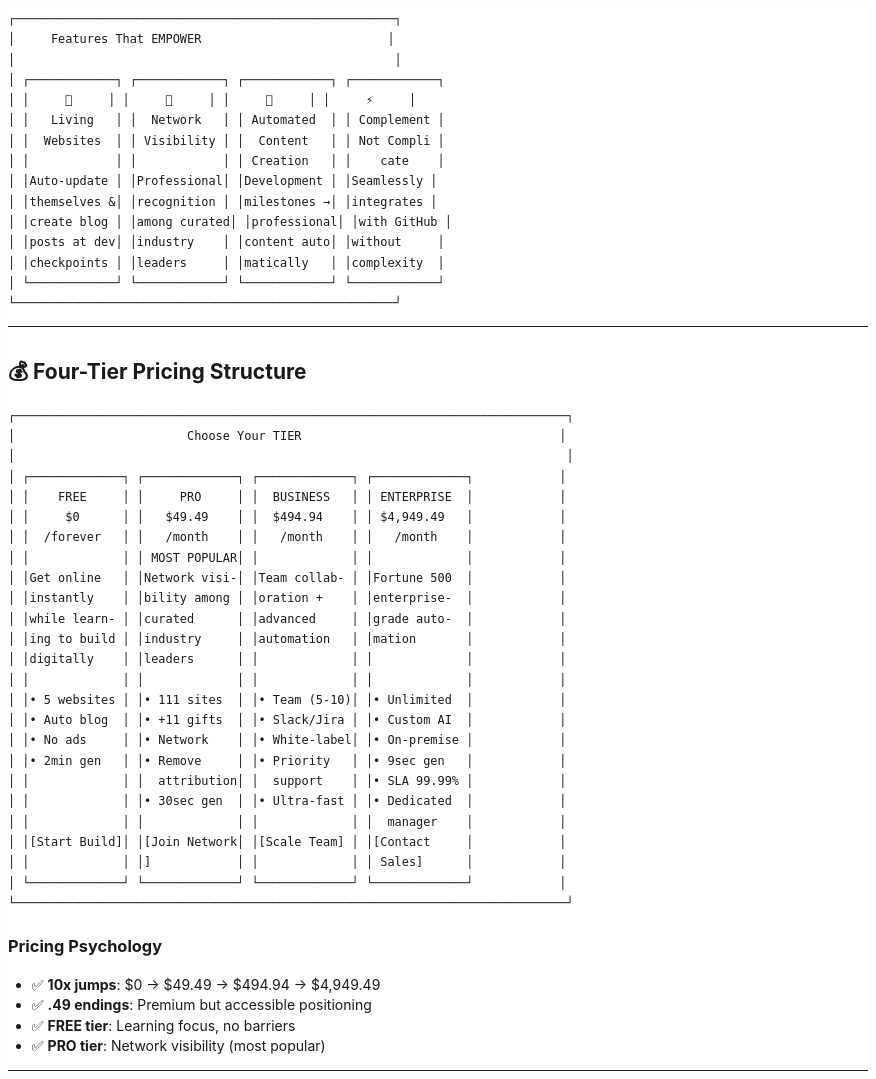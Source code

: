 ```
┌─────────────────────────────────────────────────────┐
│     Features That EMPOWER                          │
│                                                     │
│ ┌────────────┐ ┌────────────┐ ┌────────────┐ ┌────────────┐
│ │     🔄     │ │     👥     │ │     🎨     │ │     ⚡     │
│ │   Living   │ │  Network   │ │ Automated  │ │ Complement │
│ │  Websites  │ │ Visibility │ │  Content   │ │ Not Compli │
│ │            │ │            │ │ Creation   │ │    cate    │
│ │Auto-update │ │Professional│ │Development │ │Seamlessly │
│ │themselves &│ │recognition │ │milestones →│ │integrates │
│ │create blog │ │among curated│ │professional│ │with GitHub │
│ │posts at dev│ │industry    │ │content auto│ │without     │
│ │checkpoints │ │leaders     │ │matically   │ │complexity  │
│ └────────────┘ └────────────┘ └────────────┘ └────────────┘
└─────────────────────────────────────────────────────┘
```

---

## 💰 **Four-Tier Pricing Structure**

```
┌─────────────────────────────────────────────────────────────────────────────┐
│                        Choose Your TIER                                    │
│                                                                             │
│ ┌─────────────┐ ┌─────────────┐ ┌─────────────┐ ┌─────────────┐            │
│ │    FREE     │ │     PRO     │ │  BUSINESS   │ │ ENTERPRISE  │            │
│ │     $0      │ │   $49.49    │ │  $494.94    │ │ $4,949.49   │            │
│ │  /forever   │ │   /month    │ │   /month    │ │   /month    │            │
│ │             │ │ MOST POPULAR│ │             │ │             │            │
│ │Get online   │ │Network visi-│ │Team collab- │ │Fortune 500  │            │
│ │instantly    │ │bility among │ │oration +    │ │enterprise-  │            │
│ │while learn- │ │curated      │ │advanced     │ │grade auto-  │            │
│ │ing to build │ │industry     │ │automation   │ │mation       │            │
│ │digitally    │ │leaders      │ │             │ │             │            │
│ │             │ │             │ │             │ │             │            │
│ │• 5 websites │ │• 111 sites  │ │• Team (5-10)│ │• Unlimited  │            │
│ │• Auto blog  │ │• +11 gifts  │ │• Slack/Jira │ │• Custom AI  │            │
│ │• No ads     │ │• Network    │ │• White-label│ │• On-premise │            │
│ │• 2min gen   │ │• Remove     │ │• Priority   │ │• 9sec gen   │            │
│ │             │ │  attribution│ │  support    │ │• SLA 99.99% │            │
│ │             │ │• 30sec gen  │ │• Ultra-fast │ │• Dedicated  │            │
│ │             │ │             │ │             │ │  manager    │            │
│ │[Start Build]│ │[Join Network│ │[Scale Team] │ │[Contact     │            │
│ │             │ │]            │ │             │ │ Sales]      │            │
│ └─────────────┘ └─────────────┘ └─────────────┘ └─────────────┘            │
└─────────────────────────────────────────────────────────────────────────────┘
```

### **Pricing Psychology**
- ✅ **10x jumps**: $0 → $49.49 → $494.94 → $4,949.49
- ✅ **.49 endings**: Premium but accessible positioning
- ✅ **FREE tier**: Learning focus, no barriers
- ✅ **PRO tier**: Network visibility (most popular)

---